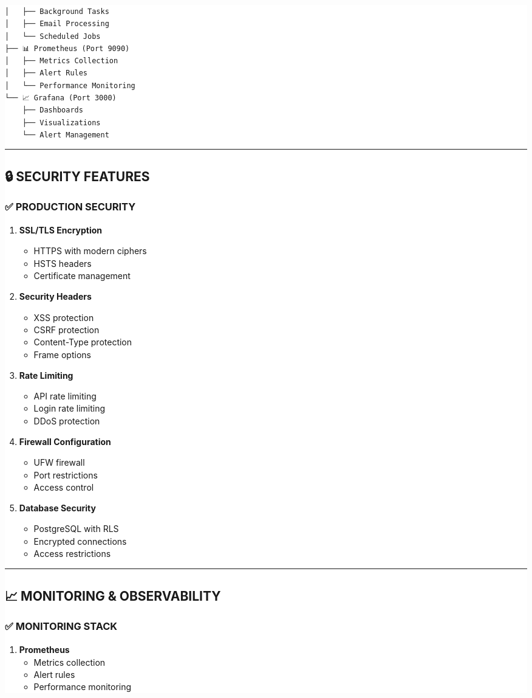 ```
│   ├── Background Tasks
│   ├── Email Processing
│   └── Scheduled Jobs
├── 📊 Prometheus (Port 9090)
│   ├── Metrics Collection
│   ├── Alert Rules
│   └── Performance Monitoring
└── 📈 Grafana (Port 3000)
    ├── Dashboards
    ├── Visualizations
    └── Alert Management
```

---

## 🔒 **SECURITY FEATURES**

### **✅ PRODUCTION SECURITY**

1. **SSL/TLS Encryption**
   - HTTPS with modern ciphers
   - HSTS headers
   - Certificate management

2. **Security Headers**
   - XSS protection
   - CSRF protection
   - Content-Type protection
   - Frame options

3. **Rate Limiting**
   - API rate limiting
   - Login rate limiting
   - DDoS protection

4. **Firewall Configuration**
   - UFW firewall
   - Port restrictions
   - Access control

5. **Database Security**
   - PostgreSQL with RLS
   - Encrypted connections
   - Access restrictions

---

## 📈 **MONITORING & OBSERVABILITY**

### **✅ MONITORING STACK**

1. **Prometheus**
   - Metrics collection
   - Alert rules
   - Performance monitoring
